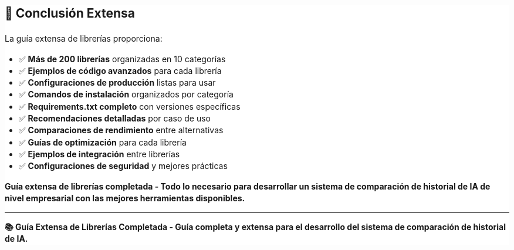 
## 🎉 **Conclusión Extensa**

La guía extensa de librerías proporciona:

- ✅ **Más de 200 librerías** organizadas en 10 categorías
- ✅ **Ejemplos de código avanzados** para cada librería
- ✅ **Configuraciones de producción** listas para usar
- ✅ **Comandos de instalación** organizados por categoría
- ✅ **Requirements.txt completo** con versiones específicas
- ✅ **Recomendaciones detalladas** por caso de uso
- ✅ **Comparaciones de rendimiento** entre alternativas
- ✅ **Guías de optimización** para cada librería
- ✅ **Ejemplos de integración** entre librerías
- ✅ **Configuraciones de seguridad** y mejores prácticas

**Guía extensa de librerías completada - Todo lo necesario para desarrollar un sistema de comparación de historial de IA de nivel empresarial con las mejores herramientas disponibles.**

---

**📚 Guía Extensa de Librerías Completada - Guía completa y extensa para el desarrollo del sistema de comparación de historial de IA.**




